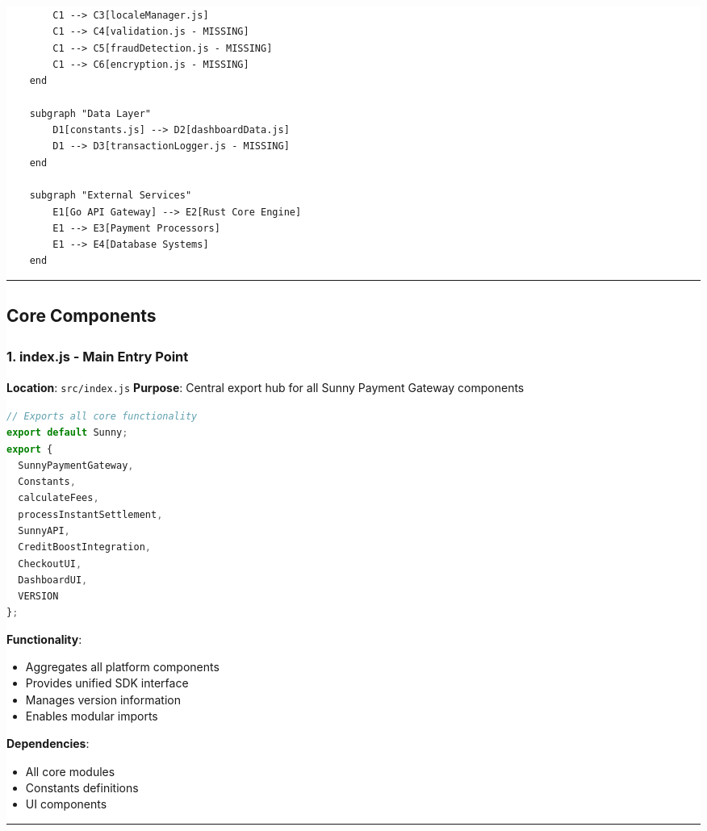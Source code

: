 ```mermaid
        C1 --> C3[localeManager.js]
        C1 --> C4[validation.js - MISSING]
        C1 --> C5[fraudDetection.js - MISSING]
        C1 --> C6[encryption.js - MISSING]
    end
    
    subgraph "Data Layer"
        D1[constants.js] --> D2[dashboardData.js]
        D1 --> D3[transactionLogger.js - MISSING]
    end
    
    subgraph "External Services"
        E1[Go API Gateway] --> E2[Rust Core Engine]
        E1 --> E3[Payment Processors]
        E1 --> E4[Database Systems]
    end
```

---

## Core Components

### 1. **index.js** - Main Entry Point
**Location**: `src/index.js`
**Purpose**: Central export hub for all Sunny Payment Gateway components

```javascript
// Exports all core functionality
export default Sunny;
export {
  SunnyPaymentGateway,
  Constants,
  calculateFees,
  processInstantSettlement,
  SunnyAPI,
  CreditBoostIntegration,
  CheckoutUI,
  DashboardUI,
  VERSION
};
```

**Functionality**:
- Aggregates all platform components
- Provides unified SDK interface
- Manages version information
- Enables modular imports

**Dependencies**:
- All core modules
- Constants definitions
- UI components

---
